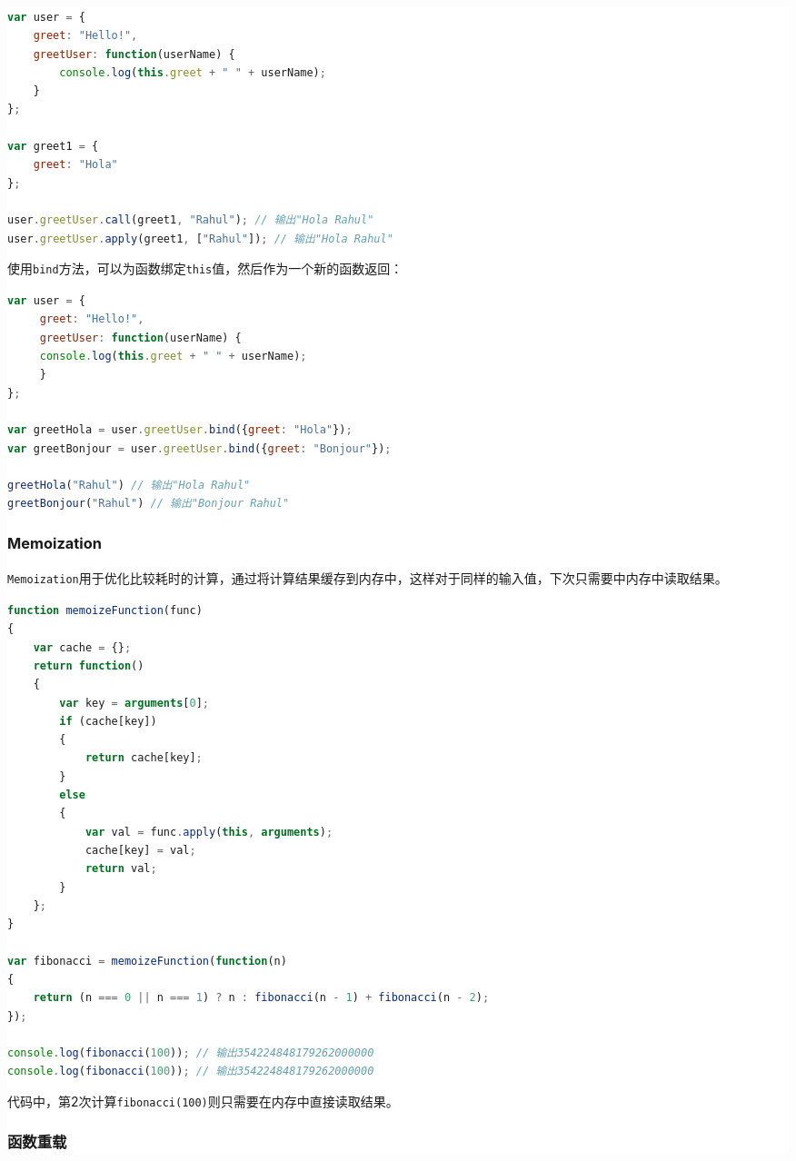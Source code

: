 ```js
var user = {
    greet: "Hello!",
    greetUser: function(userName) {
        console.log(this.greet + " " + userName);
    }
};

var greet1 = {
    greet: "Hola"
};

user.greetUser.call(greet1, "Rahul"); // 输出"Hola Rahul"
user.greetUser.apply(greet1, ["Rahul"]); // 输出"Hola Rahul"
```
使用`bind`方法，可以为函数绑定`this`值，然后作为一个新的函数返回：
```js
var user = {
     greet: "Hello!",
     greetUser: function(userName) {
     console.log(this.greet + " " + userName);
     }
};

var greetHola = user.greetUser.bind({greet: "Hola"});
var greetBonjour = user.greetUser.bind({greet: "Bonjour"});

greetHola("Rahul") // 输出"Hola Rahul"
greetBonjour("Rahul") // 输出"Bonjour Rahul"
```
### Memoization
`Memoization`用于优化比较耗时的计算，通过将计算结果缓存到内存中，这样对于同样的输入值，下次只需要中内存中读取结果。
```js
function memoizeFunction(func)
{
    var cache = {};
    return function()
    {
        var key = arguments[0];
        if (cache[key])
        {
            return cache[key];
        }
        else
        {
            var val = func.apply(this, arguments);
            cache[key] = val;
            return val;
        }
    };
}

var fibonacci = memoizeFunction(function(n)
{
    return (n === 0 || n === 1) ? n : fibonacci(n - 1) + fibonacci(n - 2);
});

console.log(fibonacci(100)); // 输出354224848179262000000
console.log(fibonacci(100)); // 输出354224848179262000000
```
代码中，第2次计算`fibonacci(100)`则只需要在内存中直接读取结果。
### 函数重载